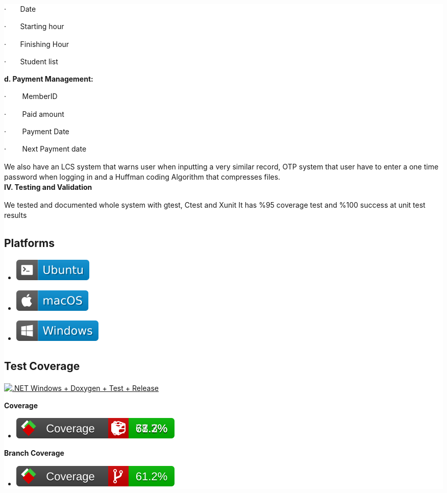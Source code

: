 ·       Date

·       Starting hour

·       Finishing Hour

·       Student list

**d. Payment Management:**

·        MemberID

·        Paid amount

·        Payment Date

·        Next Payment date

We also have an LCS system that warns user when inputting
a very similar record, OTP system that user have to enter a one time password
when logging in and a Huffman coding Algorithm that compresses files.  
**IV. Testing and Validation**

We tested and documented whole system with gtest, Ctest
and Xunit It has %95 coverage test and %100 success at unit test results

## Platforms

- ![Ubuntu badge](assets/badge-ubuntu.svg)

- ![macOS badge](assets/badge-macos.svg)

- ![Windows badge](assets/badge-windows.svg)

## Test Coverage

[![.NET Windows + Doxygen + Test +  Release](https://github.com/ucoruh/vs-net-core-template/actions/workflows/build_check_ubuntu_windows.yml/badge.svg)](https://github.com/ucoruh/vs-net-core-template/actions/workflows/build_check_ubuntu_windows.yml)

**Coverage**

- ![All](assets/badge_combined.svg)

**Branch Coverage**

- ![Branch Coverage](assets/badge_branchcoverage.svg)
